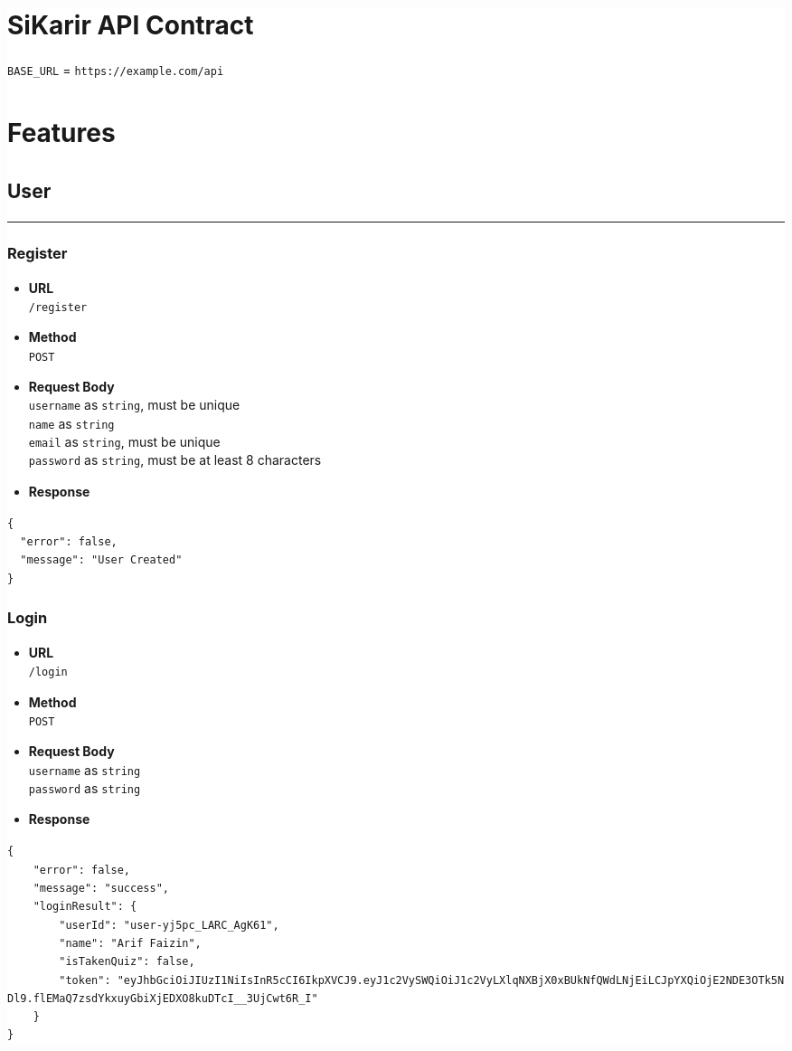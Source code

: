 # SiKarir API Contract

`BASE_URL` = `https://example.com/api`

# Features

## User
---

### Register
* **URL** <br>
`/register`

* **Method** <br>
`POST`

* **Request Body** <br>
`username` as `string`, must be unique <br>
`name` as `string` <br>
`email` as `string`, must be unique <br>
`password` as `string`, must be at least 8 characters

* **Response** <br>
```
{
  "error": false,
  "message": "User Created"
}
```

### Login
* **URL** <br>
`/login`

* **Method** <br>
`POST`

* **Request Body** <br>
`username` as `string` <br>
`password` as `string`

* **Response** <br>
```
{
    "error": false,
    "message": "success",
    "loginResult": {
        "userId": "user-yj5pc_LARC_AgK61",
        "name": "Arif Faizin",
        "isTakenQuiz": false,
        "token": "eyJhbGciOiJIUzI1NiIsInR5cCI6IkpXVCJ9.eyJ1c2VySWQiOiJ1c2VyLXlqNXBjX0xBUkNfQWdLNjEiLCJpYXQiOjE2NDE3OTk5NDl9.flEMaQ7zsdYkxuyGbiXjEDXO8kuDTcI__3UjCwt6R_I"
    }
}
```
